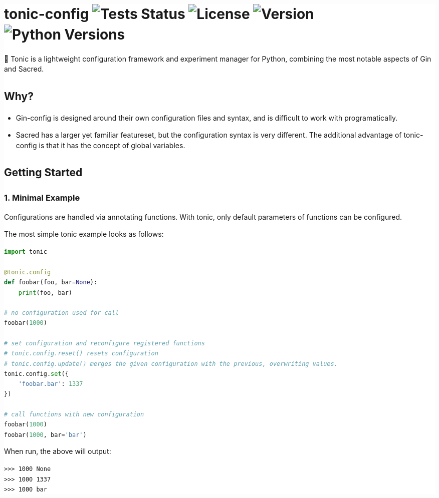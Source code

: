 # tonic-config ![Tests Status](https://img.shields.io/github/workflow/status/nmichlo/tonic-config/Tests?label=tests&style=flat-square) ![License](https://img.shields.io/github/license/nmichlo/tonic-config?style=flat-square) ![Version](https://img.shields.io/pypi/v/tonic-config?style=flat-square) ![Python Versions](https://img.shields.io/pypi/pyversions/tonic-config?style=flat-square)

📜 Tonic is a lightweight configuration framework and experiment manager for Python, combining the most notable aspects of Gin and Sacred.

## Why?

- Gin-config is designed around their own configuration files and syntax, and is difficult to work with programatically.

- Sacred has a larger yet familiar featureset, but the configuration syntax is very different. The additional advantage of tonic-config is that it has the concept of global variables.

## Getting Started

### 1. Minimal Example

Configurations are handled via annotating functions.
With tonic, only default parameters of functions can be configured.

The most simple tonic example looks as follows:
```python
import tonic

@tonic.config
def foobar(foo, bar=None):
    print(foo, bar)

# no configuration used for call
foobar(1000)

# set configuration and reconfigure registered functions
# tonic.config.reset() resets configuration
# tonic.config.update() merges the given configuration with the previous, overwriting values.
tonic.config.set({
    'foobar.bar': 1337 
})

# call functions with new configuration
foobar(1000)
foobar(1000, bar='bar')
```

When run, the above will output:
```
>>> 1000 None
>>> 1000 1337
>>> 1000 bar
```
